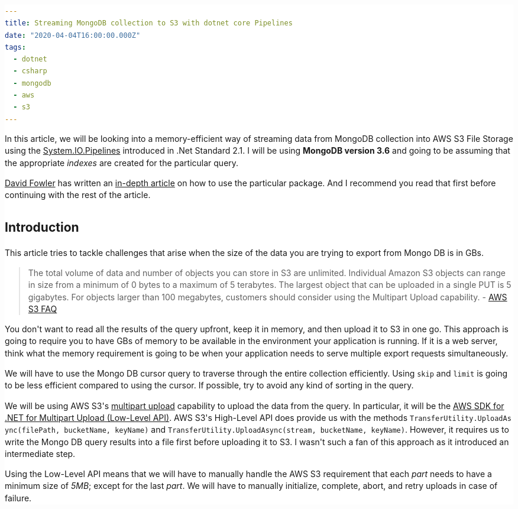 ```yaml
---
title: Streaming MongoDB collection to S3 with dotnet core Pipelines
date: "2020-04-04T16:00:00.000Z"
tags:
  - dotnet
  - csharp
  - mongodb
  - aws
  - s3
---
```


In this article, we will be looking into a memory-efficient way of streaming data from MongoDB collection into AWS S3 File Storage using the [System.IO.Pipelines](https://www.nuget.org/packages/System.IO.Pipelines/) introduced in .Net Standard 2.1. I will be using **MongoDB version 3.6** and going to be assuming that the appropriate _indexes_ are created for the particular query.

[David Fowler](https://twitter.com/davidfowl) has written an [in-depth article](https://devblogs.microsoft.com/dotnet/system-io-pipelines-high-performance-io-in-net/) on how to use the particular package. And I recommend you read that first before continuing with the rest of the article.

## Introduction

This article tries to tackle challenges that arise when the size of the data you are trying to export from Mongo DB is in GBs.

> The total volume of data and number of objects you can store in S3 are unlimited. Individual Amazon S3 objects can range in size from a minimum of 0 bytes to a maximum of 5 terabytes. The largest object that can be uploaded in a single PUT is 5 gigabytes. For objects larger than 100 megabytes, customers should consider using the Multipart Upload capability. - [AWS S3 FAQ](https://aws.amazon.com/s3/faqs/)

You don't want to read all the results of the query upfront, keep it in memory, and then upload it to S3 in one go. This approach is going to require you to have GBs of memory to be available in the environment your application is running. If it is a web server, think what the memory requirement is going to be when your application needs to serve multiple export requests simultaneously.

We will have to use the Mongo DB cursor query to traverse through the entire collection efficiently. Using `skip` and `limit` is going to be less efficient compared to using the cursor. If possible, try to avoid any kind of sorting in the query.

We will be using AWS S3's [multipart upload](https://docs.aws.amazon.com/AmazonS3/latest/dev/uploadobjusingmpu.html) capability to upload the data from the query. In particular, it will be the [AWS SDK for .NET for Multipart Upload (Low-Level API)](https://docs.aws.amazon.com/AmazonS3/latest/dev/usingLLmpuDotNet.html). AWS S3's High-Level API does provide us with the methods `TransferUtility.UploadAsync(filePath, bucketName, keyName)` and `TransferUtility.UploadAsync(stream, bucketName, keyName)`. However, it requires us to write the Mongo DB query results into a file first before uploading it to S3. I wasn't such a fan of this approach as it introduced an intermediate step.

Using the Low-Level API means that we will have to manually handle the AWS S3 requirement that each _part_ needs to have a minimum size of _5MB_; except for the last _part_. We will have to manually initialize, complete, abort, and retry uploads in case of failure.
